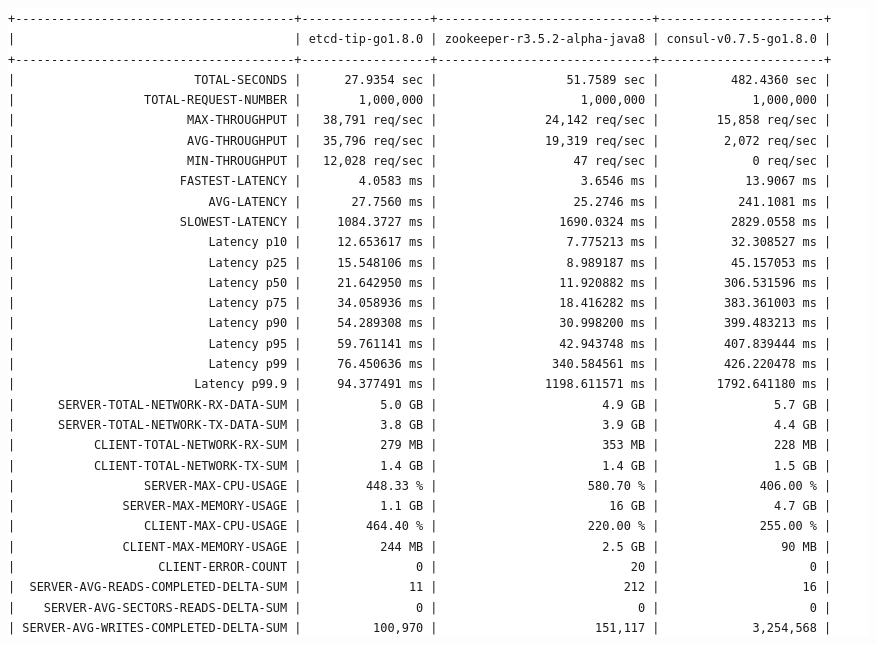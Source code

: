 
```
+---------------------------------------+------------------+------------------------------+-----------------------+
|                                       | etcd-tip-go1.8.0 | zookeeper-r3.5.2-alpha-java8 | consul-v0.7.5-go1.8.0 |
+---------------------------------------+------------------+------------------------------+-----------------------+
|                         TOTAL-SECONDS |      27.9354 sec |                  51.7589 sec |          482.4360 sec |
|                  TOTAL-REQUEST-NUMBER |        1,000,000 |                    1,000,000 |             1,000,000 |
|                        MAX-THROUGHPUT |   38,791 req/sec |               24,142 req/sec |        15,858 req/sec |
|                        AVG-THROUGHPUT |   35,796 req/sec |               19,319 req/sec |         2,072 req/sec |
|                        MIN-THROUGHPUT |   12,028 req/sec |                   47 req/sec |             0 req/sec |
|                       FASTEST-LATENCY |        4.0583 ms |                    3.6546 ms |            13.9067 ms |
|                           AVG-LATENCY |       27.7560 ms |                   25.2746 ms |           241.1081 ms |
|                       SLOWEST-LATENCY |     1084.3727 ms |                 1690.0324 ms |          2829.0558 ms |
|                           Latency p10 |     12.653617 ms |                  7.775213 ms |          32.308527 ms |
|                           Latency p25 |     15.548106 ms |                  8.989187 ms |          45.157053 ms |
|                           Latency p50 |     21.642950 ms |                 11.920882 ms |         306.531596 ms |
|                           Latency p75 |     34.058936 ms |                 18.416282 ms |         383.361003 ms |
|                           Latency p90 |     54.289308 ms |                 30.998200 ms |         399.483213 ms |
|                           Latency p95 |     59.761141 ms |                 42.943748 ms |         407.839444 ms |
|                           Latency p99 |     76.450636 ms |                340.584561 ms |         426.220478 ms |
|                         Latency p99.9 |     94.377491 ms |               1198.611571 ms |        1792.641180 ms |
|      SERVER-TOTAL-NETWORK-RX-DATA-SUM |           5.0 GB |                       4.9 GB |                5.7 GB |
|      SERVER-TOTAL-NETWORK-TX-DATA-SUM |           3.8 GB |                       3.9 GB |                4.4 GB |
|           CLIENT-TOTAL-NETWORK-RX-SUM |           279 MB |                       353 MB |                228 MB |
|           CLIENT-TOTAL-NETWORK-TX-SUM |           1.4 GB |                       1.4 GB |                1.5 GB |
|                  SERVER-MAX-CPU-USAGE |         448.33 % |                     580.70 % |              406.00 % |
|               SERVER-MAX-MEMORY-USAGE |           1.1 GB |                        16 GB |                4.7 GB |
|                  CLIENT-MAX-CPU-USAGE |         464.40 % |                     220.00 % |              255.00 % |
|               CLIENT-MAX-MEMORY-USAGE |           244 MB |                       2.5 GB |                 90 MB |
|                    CLIENT-ERROR-COUNT |                0 |                           20 |                     0 |
|  SERVER-AVG-READS-COMPLETED-DELTA-SUM |               11 |                          212 |                    16 |
|    SERVER-AVG-SECTORS-READS-DELTA-SUM |                0 |                            0 |                     0 |
| SERVER-AVG-WRITES-COMPLETED-DELTA-SUM |          100,970 |                      151,117 |             3,254,568 |
```